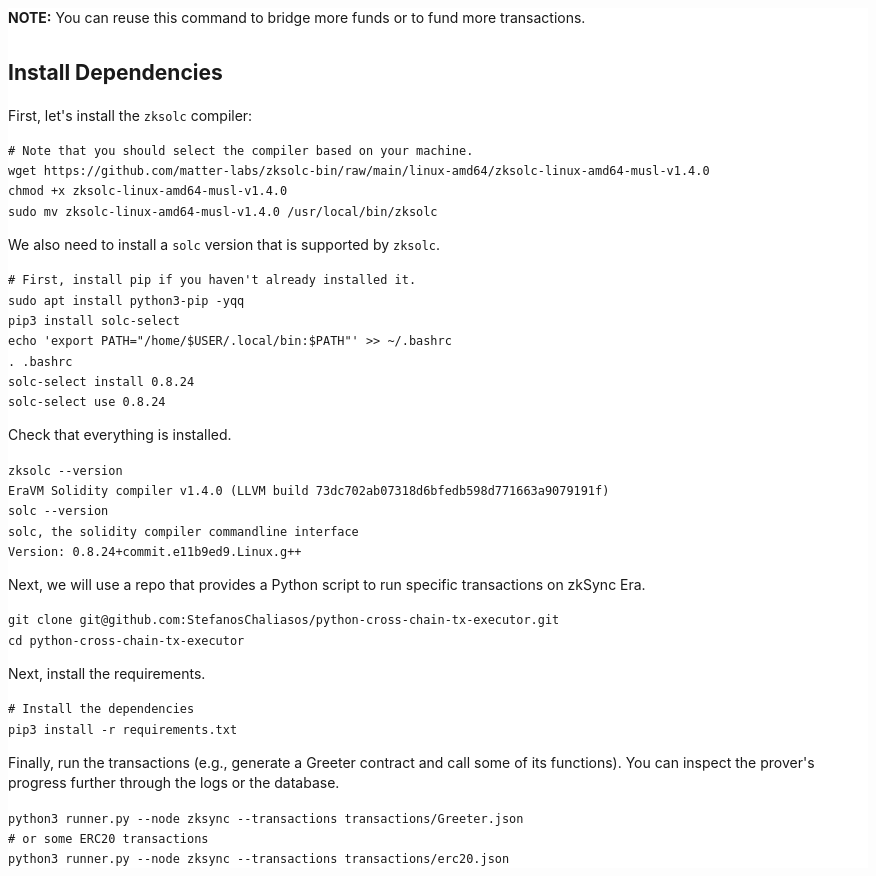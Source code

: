 __NOTE:__ You can reuse this command to bridge more funds or to fund more transactions.

## Install Dependencies

First, let's install the `zksolc` compiler:

```
# Note that you should select the compiler based on your machine.
wget https://github.com/matter-labs/zksolc-bin/raw/main/linux-amd64/zksolc-linux-amd64-musl-v1.4.0
chmod +x zksolc-linux-amd64-musl-v1.4.0
sudo mv zksolc-linux-amd64-musl-v1.4.0 /usr/local/bin/zksolc
```

We also need to install a `solc` version that is supported by `zksolc`.

```
# First, install pip if you haven't already installed it.
sudo apt install python3-pip -yqq
pip3 install solc-select
echo 'export PATH="/home/$USER/.local/bin:$PATH"' >> ~/.bashrc
. .bashrc
solc-select install 0.8.24
solc-select use 0.8.24
```

Check that everything is installed.

```
zksolc --version
EraVM Solidity compiler v1.4.0 (LLVM build 73dc702ab07318d6bfedb598d771663a9079191f)
solc --version
solc, the solidity compiler commandline interface
Version: 0.8.24+commit.e11b9ed9.Linux.g++

```

Next, we will use a repo that provides a Python script to run specific transactions on zkSync Era.

```
git clone git@github.com:StefanosChaliasos/python-cross-chain-tx-executor.git
cd python-cross-chain-tx-executor
```

Next, install the requirements.

```
# Install the dependencies
pip3 install -r requirements.txt
```

Finally, run the transactions (e.g., generate a Greeter contract and call some of its functions). You can inspect the prover's progress further through the logs or the database.

```
python3 runner.py --node zksync --transactions transactions/Greeter.json
# or some ERC20 transactions
python3 runner.py --node zksync --transactions transactions/erc20.json
```
